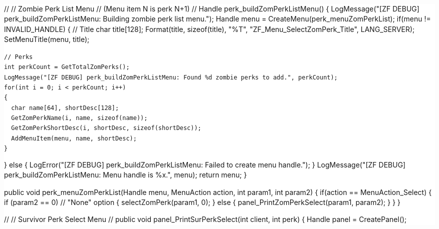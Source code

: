 //
// Zombie Perk List Menu
// (Menu item N is perk N+1)
//
Handle perk_buildZomPerkListMenu()
{
  LogMessage("[ZF DEBUG] perk_buildZomPerkListMenu: Building zombie perk list menu.");
  Handle menu = CreateMenu(perk_menuZomPerkList);
  if(menu != INVALID_HANDLE)
  {
    // Title
    char title[128];
    Format(title, sizeof(title), "%T", "ZF_Menu_SelectZomPerk_Title", LANG_SERVER);
    SetMenuTitle(menu, title);

    // Perks
    int perkCount = GetTotalZomPerks();
    LogMessage("[ZF DEBUG] perk_buildZomPerkListMenu: Found %d zombie perks to add.", perkCount);
    for(int i = 0; i < perkCount; i++)
    {
      char name[64], shortDesc[128];
      GetZomPerkName(i, name, sizeof(name));
      GetZomPerkShortDesc(i, shortDesc, sizeof(shortDesc));
      AddMenuItem(menu, name, shortDesc);
    }

  }
  else
  {
    LogError("[ZF DEBUG] perk_buildZomPerkListMenu: Failed to create menu handle.");
  }
  LogMessage("[ZF DEBUG] perk_buildZomPerkListMenu: Menu handle is %x.", menu);
  return menu;
}

public void perk_menuZomPerkList(Handle menu, MenuAction action, int param1, int param2)
{
  if(action == MenuAction_Select)
  {
    if (param2 == 0) // "None" option
    {
        selectZomPerk(param1, 0);
    }
    else
    {
        panel_PrintZomPerkSelect(param1, param2);
    }
  }
}

// 
// Survivor Perk Select Menu
//
public void panel_PrintSurPerkSelect(int client, int perk)
{
  Handle panel = CreatePanel();
  